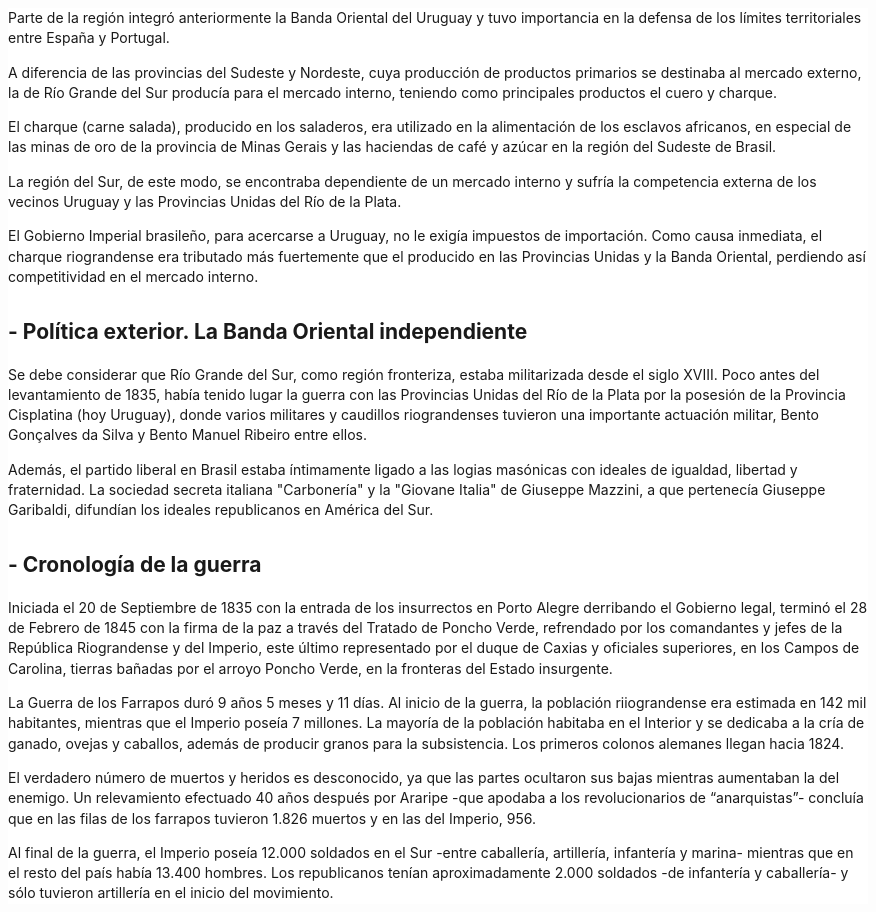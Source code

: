 Parte de la región integró anteriormente la Banda Oriental del Uruguay y tuvo importancia en la defensa de los límites territoriales entre España y Portugal.

A diferencia de las provincias del Sudeste y Nordeste, cuya producción de productos primarios se destinaba al mercado externo, la de Río Grande del Sur producía para el mercado interno, teniendo como principales productos el cuero y charque.

El charque (carne salada), producido en los saladeros, era utilizado en la alimentación de los esclavos africanos, en especial de las minas de oro de la provincia de Minas Gerais y las haciendas de café y azúcar en la región del Sudeste de Brasil.

La región del Sur, de este modo, se encontraba dependiente de un mercado interno y sufría la competencia externa de los vecinos Uruguay y las Provincias Unidas del Río de la Plata.

El Gobierno Imperial brasileño, para acercarse a Uruguay, no le exigía impuestos de importación. Como causa inmediata, el charque riograndense era tributado más fuertemente que el producido en las Provincias Unidas y la Banda Oriental, perdiendo así competitividad en el mercado interno.

## **\- Política exterior. La Banda Oriental independiente**

Se debe considerar que Río Grande del Sur, como región fronteriza, estaba militarizada desde el siglo XVIII. Poco antes del levantamiento de 1835, había tenido lugar la guerra con las Provincias Unidas del Río de la Plata por la posesión de la Provincia Cisplatina (hoy Uruguay), donde varios militares y caudillos riograndenses tuvieron una importante actuación militar, Bento Gonçalves da Silva y Bento Manuel Ribeiro entre ellos.

Además, el partido liberal en Brasil estaba íntimamente ligado a las logias masónicas con ideales de igualdad, libertad y fraternidad. La sociedad secreta italiana "Carbonería" y la "Giovane Italia" de Giuseppe Mazzini, a que pertenecía Giuseppe Garibaldi, difundían los ideales republicanos en América del Sur.

## **\- Cronología de la guerra**

Iniciada el 20 de Septiembre de 1835 con la entrada de los insurrectos en Porto Alegre derribando el Gobierno legal, terminó el 28 de Febrero de 1845 con la firma de la paz a través del Tratado de Poncho Verde, refrendado por los comandantes y jefes de la República Riograndense y del Imperio, este último representado por el duque de Caxias y oficiales superiores, en los Campos de Carolina, tierras bañadas por el arroyo Poncho Verde, en la fronteras del Estado insurgente.

La Guerra de los Farrapos duró 9 años 5 meses y 11 días. Al inicio de la guerra, la población riiograndense era estimada en 142 mil habitantes, mientras que el Imperio poseía 7 millones. La mayoría de la población habitaba en el Interior y se dedicaba a la cría de ganado, ovejas y caballos, además de producir granos para la subsistencia. Los primeros colonos alemanes llegan hacia 1824.

El verdadero número de muertos y heridos es desconocido, ya que las partes ocultaron sus bajas mientras aumentaban la del enemigo. Un relevamiento efectuado 40 años después por Araripe -que apodaba a los revolucionarios de “anarquistas”- concluía que en las filas de los farrapos tuvieron 1.826 muertos y en las del Imperio, 956.

Al final de la guerra, el Imperio poseía 12.000 soldados en el Sur -entre caballería, artillería, infantería y marina- mientras que en el resto del país había 13.400 hombres. Los republicanos tenían aproximadamente 2.000 soldados -de infantería y caballería- y sólo tuvieron artillería en el inicio del movimiento.
